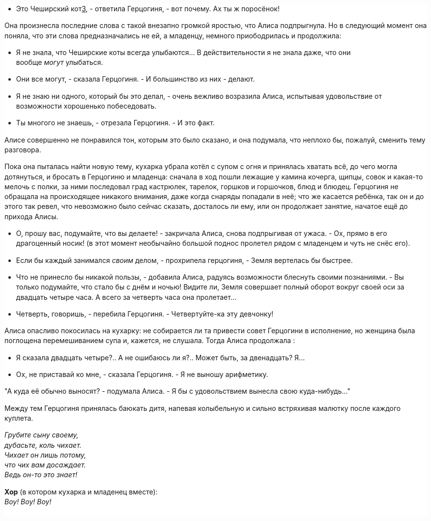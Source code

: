 - Это Чеширский кот[3](https://wysotsky.com/0011/1049-05.htm#fn_03), - ответила Герцогиня, - вот почему. Ах ты ж поросёнок!

Она произнесла последние слова с такой внезапно громкой яростью, что Алиса подпрыгнула. Но в следующий момент она поняла, что эти слова предназначались не ей, а младенцу, немного приободрилась и продолжила:

- Я не знала, что Чеширские коты всегда улыбаются... В действительности я не знала даже, что они вообще _могут_ улыбаться.

- Они все могут, - сказала Герцогиня. - И большинство из них - делают.

- Я не знаю ни одного, который бы это делал, - очень вежливо возразила Алиса, испытывая удовольствие от возможности хорошенько побеседовать.

- Ты многого не знаешь, - отрезала Герцогиня. - И это факт.

Алисе совершенно не понравился тон, которым это было сказано, и она подумала, что неплохо бы, пожалуй, сменить тему разговора.

Пока она пыталась найти новую тему, кухарка убрала котёл с супом с огня и принялась хватать всё, до чего могла дотянуться, и бросать в Герцогиню и младенца: сначала в ход пошли лежащие у камина кочерга, щипцы, совок и какая-то мелочь с полки, за ними последовал град кастрюлек, тарелок, горшков и горшочков, блюд и блюдец. Герцогиня не обращала на происходящее никакого внимания, даже когда снаряды попадали в неё; что же касается ребёнка, так он и до этого так ревел, что невозможно было сейчас сказать, досталось ли ему, или он продолжает занятие, начатое ещё до прихода Алисы.

- О, прошу вас, подумайте, что вы делаете! - закричала Алиса, снова подпрыгивая от ужаса. - Ох, прямо в его драгоценный носик! (в этот момент необычайно большой поднос пролетел рядом с младенцем и чуть не снёс его).

- Если бы каждый занимался _своим_ делом, - прохрипела герцогиня, - Земля вертелась бы быстрее.

- Что не принесло бы никакой пользы, - добавила Алиса, радуясь возможности блеснуть своими познаниями. - Вы только подумайте, что стало бы с днём и ночью! Видите ли, Земля совершает полный оборот вокруг своей оси за двадцать четыре часа. А всего за четверть часа она пролетает...

- Четверть, говоришь, - перебила Герцогиня. - Четвертуйте-ка эту девчонку!

Алиса опасливо покосилась на кухарку: не собирается ли та привести совет Герцогини в исполнение, но женщина была поглощена перемешиванием супа и, кажется, не слушала. Тогда Алиса продолжала :

- Я сказала двадцать четыре?.. А не ошибаюсь ли я?.. Может быть, за двенадцать? Я...

- Ох, не приставай ко мне, - сказала Герцогиня. - Я не выношу арифметику.

"А куда её обычно выносят? - подумала Алиса. - Я бы с удовольствием вынесла свою куда-нибудь..."

Между тем Герцогиня принялась баюкать дитя, напевая колыбельную и сильно встряхивая малютку после каждого куплета.

  
_Грубите сыну своему,  
дубасьте, коль чихает.  
Чихает он лишь потому,  
что чих вам досаждает.  
Ведь он-то это знает!_  
  
**Хор** (в котором кухарка и младенец вместе):  
_Воу! Воу! Воу!_  
 